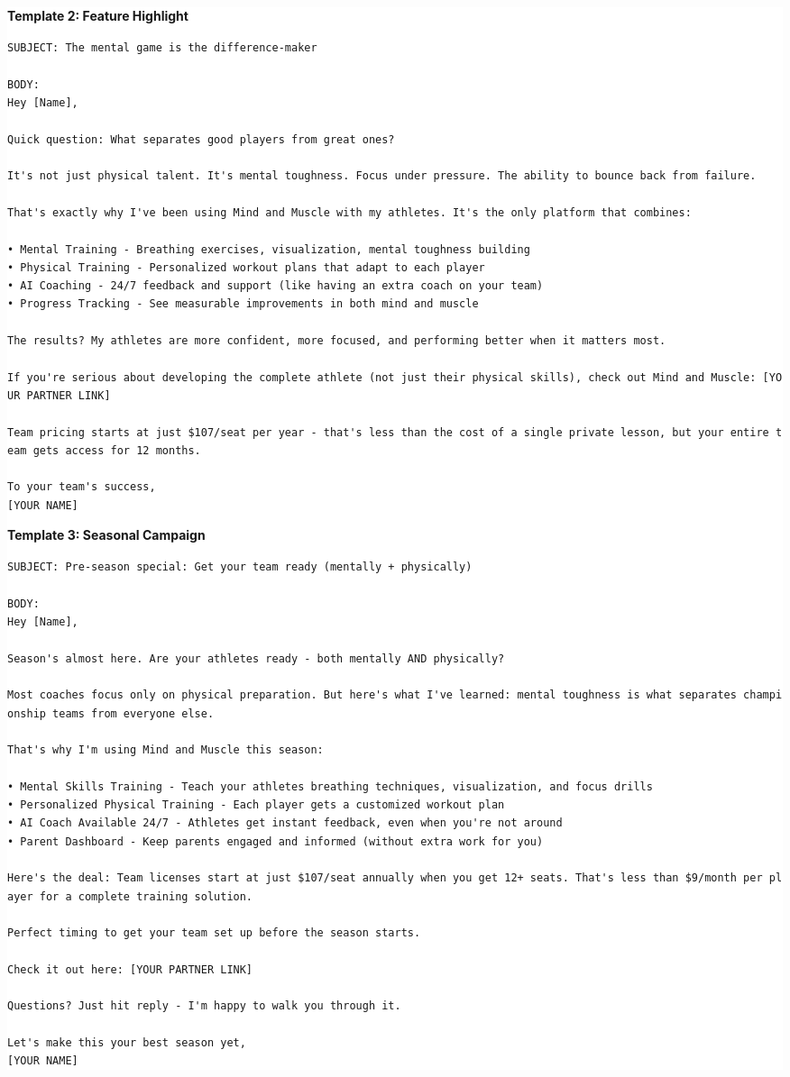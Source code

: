 **Template 2: Feature Highlight**
```
SUBJECT: The mental game is the difference-maker

BODY:
Hey [Name],

Quick question: What separates good players from great ones?

It's not just physical talent. It's mental toughness. Focus under pressure. The ability to bounce back from failure.

That's exactly why I've been using Mind and Muscle with my athletes. It's the only platform that combines:

• Mental Training - Breathing exercises, visualization, mental toughness building
• Physical Training - Personalized workout plans that adapt to each player
• AI Coaching - 24/7 feedback and support (like having an extra coach on your team)
• Progress Tracking - See measurable improvements in both mind and muscle

The results? My athletes are more confident, more focused, and performing better when it matters most.

If you're serious about developing the complete athlete (not just their physical skills), check out Mind and Muscle: [YOUR PARTNER LINK]

Team pricing starts at just $107/seat per year - that's less than the cost of a single private lesson, but your entire team gets access for 12 months.

To your team's success,
[YOUR NAME]
```

**Template 3: Seasonal Campaign**
```
SUBJECT: Pre-season special: Get your team ready (mentally + physically)

BODY:
Hey [Name],

Season's almost here. Are your athletes ready - both mentally AND physically?

Most coaches focus only on physical preparation. But here's what I've learned: mental toughness is what separates championship teams from everyone else.

That's why I'm using Mind and Muscle this season:

• Mental Skills Training - Teach your athletes breathing techniques, visualization, and focus drills
• Personalized Physical Training - Each player gets a customized workout plan
• AI Coach Available 24/7 - Athletes get instant feedback, even when you're not around
• Parent Dashboard - Keep parents engaged and informed (without extra work for you)

Here's the deal: Team licenses start at just $107/seat annually when you get 12+ seats. That's less than $9/month per player for a complete training solution.

Perfect timing to get your team set up before the season starts.

Check it out here: [YOUR PARTNER LINK]

Questions? Just hit reply - I'm happy to walk you through it.

Let's make this your best season yet,
[YOUR NAME]

```
